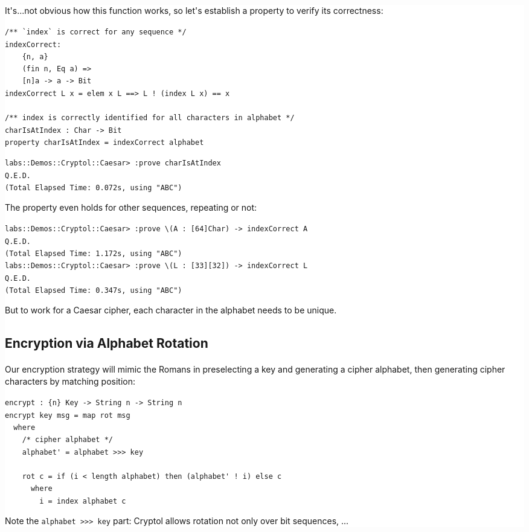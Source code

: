It's...not obvious how this function works, so let's establish a
property to verify its correctness:

```cryptol
/** `index` is correct for any sequence */
indexCorrect:
    {n, a} 
    (fin n, Eq a) =>
    [n]a -> a -> Bit
indexCorrect L x = elem x L ==> L ! (index L x) == x

/** index is correctly identified for all characters in alphabet */
charIsAtIndex : Char -> Bit
property charIsAtIndex = indexCorrect alphabet
```

```Xcryptol-session
labs::Demos::Cryptol::Caesar> :prove charIsAtIndex
Q.E.D.
(Total Elapsed Time: 0.072s, using "ABC")
```

The property even holds for other sequences, repeating or not:

```Xcryptol-session
labs::Demos::Cryptol::Caesar> :prove \(A : [64]Char) -> indexCorrect A
Q.E.D.
(Total Elapsed Time: 1.172s, using "ABC")
labs::Demos::Cryptol::Caesar> :prove \(L : [33][32]) -> indexCorrect L
Q.E.D.
(Total Elapsed Time: 0.347s, using "ABC")
```

But to work for a Caesar cipher, each character in the alphabet needs
to be unique.


## Encryption via Alphabet Rotation

Our encryption strategy will mimic the Romans in preselecting a key
and generating a cipher alphabet, then generating cipher characters
by matching position:

```cryptol
encrypt : {n} Key -> String n -> String n
encrypt key msg = map rot msg
  where
    /* cipher alphabet */
    alphabet' = alphabet >>> key

    rot c = if (i < length alphabet) then (alphabet' ! i) else c
      where
        i = index alphabet c
```

Note the `alphabet >>> key` part: Cryptol allows rotation not only
over bit sequences, ...
